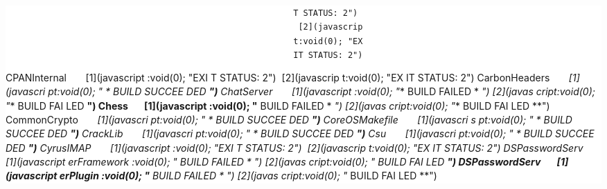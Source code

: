                                                               T STATUS: 2")
                                                               [2](javascrip
                                                              t:void(0); "EX
                                                              IT STATUS: 2")
  CPANInternal                                             [1](javascript
                                                              :void(0); "EXI
                                                              T STATUS: 2")
                                                               [2](javascrip
                                                              t:void(0); "EX
                                                              IT STATUS: 2")
  CarbonHeaders                                            **[1](javascri
                                                              pt:void(0); "*
                                                              * BUILD SUCCEE
                                                              DED **")**
  ChatServer                                               [1](javascript
                                                              :void(0); "** 
                                                              BUILD FAILED *
                                                              *") [2](javas
                                                              cript:void(0);
                                                               "** BUILD FAI
                                                              LED **")
  Chess                                                    [1](javascript
                                                              :void(0); "** 
                                                              BUILD FAILED *
                                                              *") [2](javas
                                                              cript:void(0);
                                                               "** BUILD FAI
                                                              LED **")
  CommonCrypto                                             **[1](javascri
                                                              pt:void(0); "*
                                                              * BUILD SUCCEE
                                                              DED **")**
  CoreOSMakefile                                           **[1](javascri
  s                                                           pt:void(0); "*
                                                              * BUILD SUCCEE
                                                              DED **")**
  CrackLib                                                 **[1](javascri
                                                              pt:void(0); "*
                                                              * BUILD SUCCEE
                                                              DED **")**
  Csu                                                      **[1](javascri
                                                              pt:void(0); "*
                                                              * BUILD SUCCEE
                                                              DED **")**
  CyrusIMAP                                                [1](javascript
                                                              :void(0); "EXI
                                                              T STATUS: 2")
                                                               [2](javascrip
                                                              t:void(0); "EX
                                                              IT STATUS: 2")
  DSPasswordServ                                           [1](javascript
  erFramework                                                 :void(0); "** 
                                                              BUILD FAILED *
                                                              *") [2](javas
                                                              cript:void(0);
                                                               "** BUILD FAI
                                                              LED **")
  DSPasswordServ                                           [1](javascript
  erPlugin                                                    :void(0); "** 
                                                              BUILD FAILED *
                                                              *") [2](javas
                                                              cript:void(0);
                                                               "** BUILD FAI
                                                              LED **")